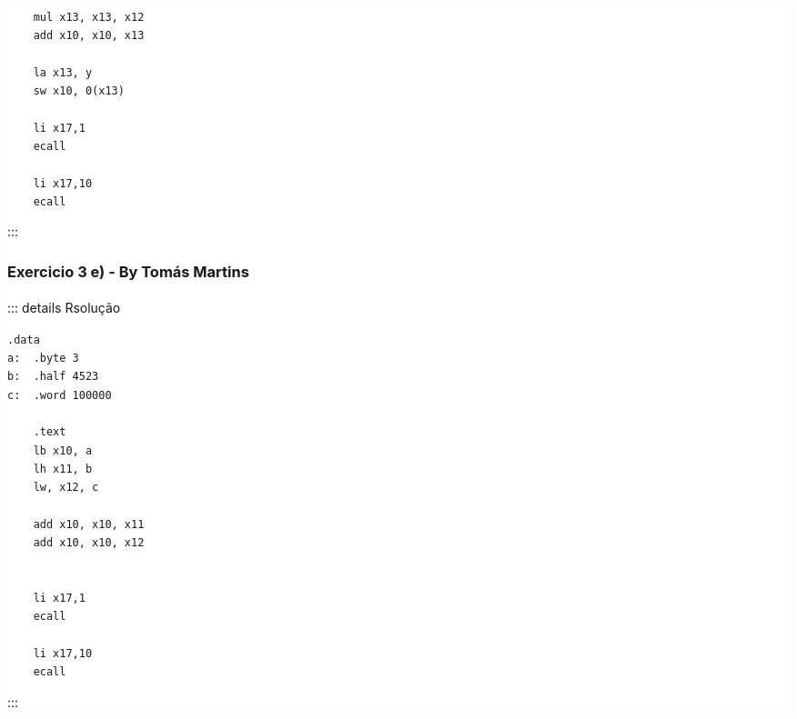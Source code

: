```asm6502
	mul x13, x13, x12
	add x10, x10, x13

	la x13, y
	sw x10, 0(x13)

	li x17,1
	ecall

	li x17,10
	ecall
```

:::

### Exercicio 3 e) - By Tomás Martins

::: details Rsolução

```asm6502
.data
a:	.byte 3
b:	.half 4523
c:	.word 100000

	.text
	lb x10, a
	lh x11, b
	lw, x12, c

	add x10, x10, x11
	add x10, x10, x12

	
	li x17,1
	ecall

	li x17,10
	ecall
```

:::